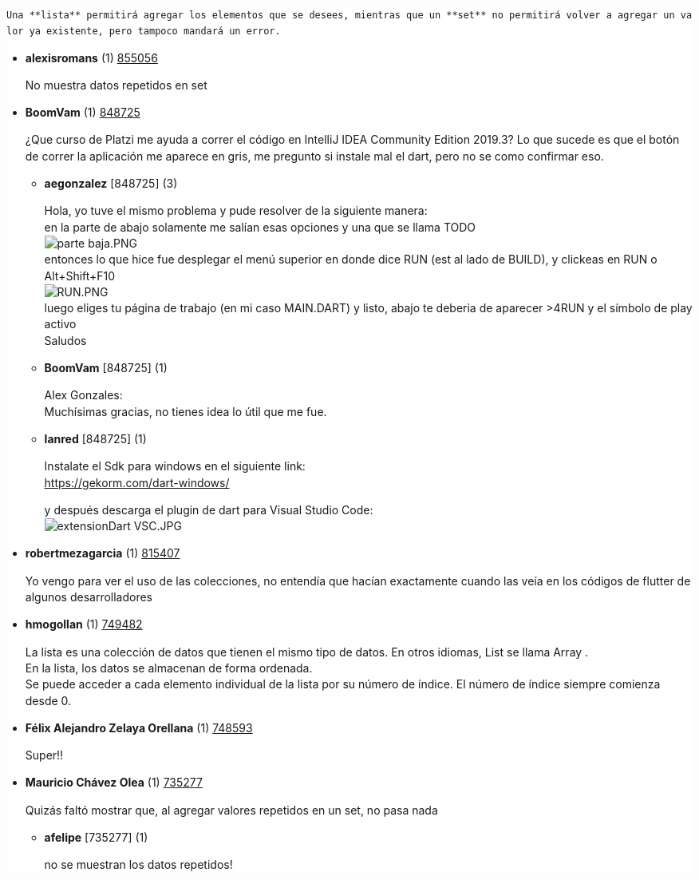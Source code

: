 	Una **lista** permitirá agregar los elementos que se desees, mientras que un **set** no permitirá volver a agregar un valor ya existente, pero tampoco mandará un error.

* **alexisromans** (1) [855056](https://platzi.com/comentario/855056/) 

	No muestra datos repetidos en set

* **BoomVam** (1) [848725](https://platzi.com/comentario/848725/) 

	¿Que curso de Platzi me ayuda a correr el código en IntelliJ IDEA Community Edition 2019.3? Lo que sucede es que el botón de correr la aplicación me aparece en gris, me pregunto si instale mal el dart, pero no se como confirmar eso.

	* **aegonzalez** [848725] (3)

		Hola, yo tuve el mismo problema y pude resolver de la siguiente manera:  
		en la parte de abajo solamente me salían esas opciones y una que se llama TODO  
		![parte baja.PNG](https://static.platzi.com/media/user_upload/parte%20baja-e03a293c-c55b-4793-8096-d1e8b76ff331.jpg)  
		entonces lo que hice fue desplegar el menú superior en donde dice RUN (est al lado de BUILD), y clickeas en RUN o Alt+Shift+F10  
		![RUN.PNG](https://static.platzi.com/media/user_upload/RUN-88976865-189f-4572-aea3-882c9519ed57.jpg)  
		luego eliges tu página de trabajo (en mi caso MAIN.DART) y listo, abajo te deberia de aparecer >4RUN y el símbolo de play activo  
		Saludos

	* **BoomVam** [848725] (1)

		Alex Gonzales:  
		Muchísimas gracias, no tienes idea lo útil que me fue.

	* **lanred** [848725] (1)

		Instalate el Sdk para windows en el siguiente link:  
		<https://gekorm.com/dart-windows/>
		
		y después descarga el plugin de dart para Visual Studio Code:  
		![extensionDart VSC.JPG](https://static.platzi.com/media/user_upload/extensionDart%20VSC-49cc7be9-77ac-4c7a-bfb7-fd0b7d20da4a.jpg)

* **robertmezagarcia** (1) [815407](https://platzi.com/comentario/815407/) 

	Yo vengo para ver el uso de las colecciones, no entendía que hacían exactamente cuando las veía en los códigos de flutter de algunos desarrolladores

* **hmogollan** (1) [749482](https://platzi.com/comentario/749482/) 

	La lista es una colección de datos que tienen el mismo tipo de datos. En otros idiomas, List se llama Array .  
	En la lista, los datos se almacenan de forma ordenada.  
	Se puede acceder a cada elemento individual de la lista por su número de índice. El número de índice siempre comienza desde 0.

* **Félix Alejandro Zelaya Orellana** (1) [748593](https://platzi.com/comentario/748593/) 

	Super!!

* **Mauricio Chávez Olea** (1) [735277](https://platzi.com/comentario/735277/) 

	Quizás faltó mostrar que, al agregar valores repetidos en un set, no pasa nada

	* **afelipe** [735277] (1)

		no se muestran los datos repetidos!
